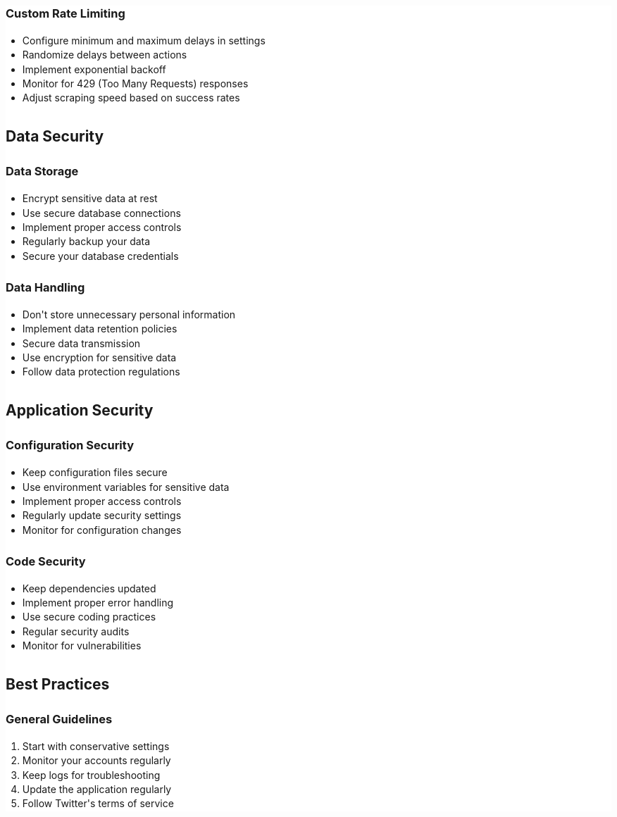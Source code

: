 ### Custom Rate Limiting
- Configure minimum and maximum delays in settings
- Randomize delays between actions
- Implement exponential backoff
- Monitor for 429 (Too Many Requests) responses
- Adjust scraping speed based on success rates

## Data Security

### Data Storage
- Encrypt sensitive data at rest
- Use secure database connections
- Implement proper access controls
- Regularly backup your data
- Secure your database credentials

### Data Handling
- Don't store unnecessary personal information
- Implement data retention policies
- Secure data transmission
- Use encryption for sensitive data
- Follow data protection regulations

## Application Security

### Configuration Security
- Keep configuration files secure
- Use environment variables for sensitive data
- Implement proper access controls
- Regularly update security settings
- Monitor for configuration changes

### Code Security
- Keep dependencies updated
- Implement proper error handling
- Use secure coding practices
- Regular security audits
- Monitor for vulnerabilities

## Best Practices

### General Guidelines
1. Start with conservative settings
2. Monitor your accounts regularly
3. Keep logs for troubleshooting
4. Update the application regularly
5. Follow Twitter's terms of service
